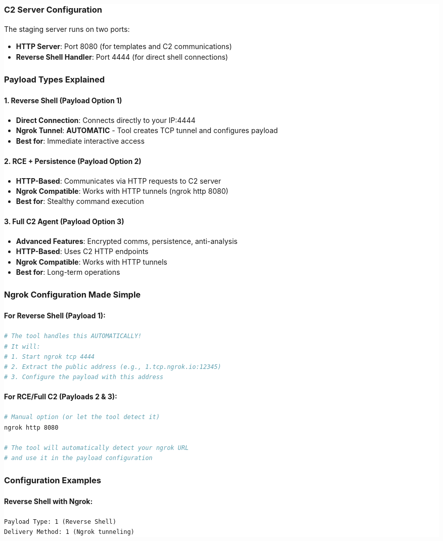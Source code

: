 ### C2 Server Configuration

The staging server runs on two ports:
- **HTTP Server**: Port 8080 (for templates and C2 communications)
- **Reverse Shell Handler**: Port 4444 (for direct shell connections)

### Payload Types Explained

#### 1. Reverse Shell (Payload Option 1)
- **Direct Connection**: Connects directly to your IP:4444
- **Ngrok Tunnel**: **AUTOMATIC** - Tool creates TCP tunnel and configures payload
- **Best for**: Immediate interactive access

#### 2. RCE + Persistence (Payload Option 2)  
- **HTTP-Based**: Communicates via HTTP requests to C2 server
- **Ngrok Compatible**: Works with HTTP tunnels (ngrok http 8080)
- **Best for**: Stealthy command execution

#### 3. Full C2 Agent (Payload Option 3)
- **Advanced Features**: Encrypted comms, persistence, anti-analysis
- **HTTP-Based**: Uses C2 HTTP endpoints
- **Ngrok Compatible**: Works with HTTP tunnels
- **Best for**: Long-term operations

### Ngrok Configuration Made Simple

#### For Reverse Shell (Payload 1):
```bash
# The tool handles this AUTOMATICALLY!
# It will:
# 1. Start ngrok tcp 4444
# 2. Extract the public address (e.g., 1.tcp.ngrok.io:12345)
# 3. Configure the payload with this address
```

#### For RCE/Full C2 (Payloads 2 & 3):
```bash
# Manual option (or let the tool detect it)
ngrok http 8080

# The tool will automatically detect your ngrok URL
# and use it in the payload configuration
```

### Configuration Examples

#### Reverse Shell with Ngrok:
```
Payload Type: 1 (Reverse Shell)
Delivery Method: 1 (Ngrok tunneling)
```
